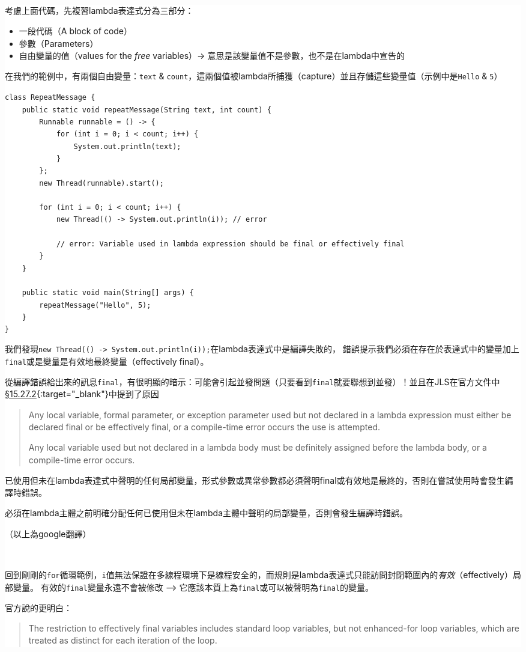 考慮上面代碼，先複習lambda表達式分為三部分：
- 一段代碼（A block of code）
- 參數（Parameters）
- 自由變量的值（values for the *free* variables）-> 意思是該變量值不是參數，也不是在lambda中宣告的

在我們的範例中，有兩個自由變量：`text` & `count`，這兩個值被lambda所捕獲（capture）並且存儲這些變量值（示例中是`Hello` & `5`）

```
class RepeatMessage {
    public static void repeatMessage(String text, int count) {
        Runnable runnable = () -> {
            for (int i = 0; i < count; i++) {
                System.out.println(text);
            }
        };
        new Thread(runnable).start();

        for (int i = 0; i < count; i++) {
            new Thread(() -> System.out.println(i)); // error

            // error: Variable used in lambda expression should be final or effectively final
        }
    }

    public static void main(String[] args) {
        repeatMessage("Hello", 5);
    }
}
```

我們發現`new Thread(() -> System.out.println(i));`在lambda表達式中是編譯失敗的，
錯誤提示我們必須在存在於表達式中的變量加上`final`或是變量是有效地最終變量（effectively final）。

從編譯錯誤給出來的訊息`final`，有很明顯的暗示：可能會引起並發問題（只要看到`final`就要聯想到並發）！並且在JLS在官方文件中[§15.27.2](https://docs.oracle.com/javase/specs/jls/se10/html/jls-15.html#jls-15.27.2){:target="_blank"}中提到了原因

> Any local variable, formal parameter, or exception parameter used but not declared in a lambda expression must either be declared final or be effectively final, 
> or a compile-time error occurs the use is attempted.
>
> Any local variable used but not declared in a lambda body must be definitely assigned before the lambda body, or a compile-time error occurs.

已使用但未在lambda表達式中聲明的任何局部變量，形式參數或異常參數都必須聲明final或有效地是最終的，否則在嘗試使用時會發生編譯時錯誤。

必須在lambda主體之前明確分配任何已使用但未在lambda主體中聲明的局部變量，否則會發生編譯時錯誤。

（以上為google翻譯）

<br>

回到剛剛的`for`循環範例，`i`值無法保證在多線程環境下是線程安全的，而規則是lambda表達式只能訪問封閉範圍內的*有效*（effectively）局部變量。
有效的`final`變量永遠不會被修改 —> 它應該本質上為`final`或可以被聲明為`final`的變量。

官方說的更明白：

> The restriction to effectively final variables includes standard loop variables, but not enhanced-for loop variables, 
> which are treated as distinct for each iteration of the loop.
